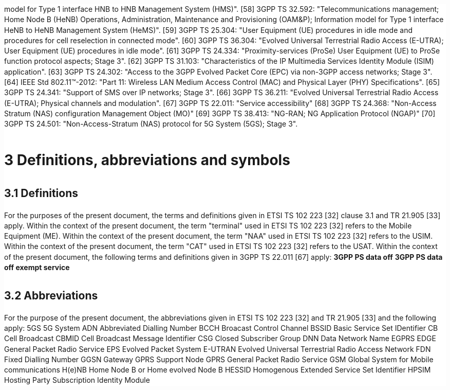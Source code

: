 model for Type 1 interface HNB to HNB Management System (HMS)\".
[58] 3GPP TS 32.592: \"Telecommunications management; Home Node B (HeNB)
Operations, Administration, Maintenance and Provisioning (OAM&P); Information
model for Type 1 interface HeNB to HeNB Management System (HeMS)\".
[59] 3GPP TS 25.304: \"User Equipment (UE) procedures in idle mode and
procedures for cell reselection in connected mode\".
[60] 3GPP TS 36.304: \"Evolved Universal Terrestrial Radio Access (E-UTRA);
User Equipment (UE) procedures in idle mode\".
[61] 3GPP TS 24.334: \"Proximity-services (ProSe) User Equipment (UE) to ProSe
function protocol aspects; Stage 3\".
[62] 3GPP TS 31.103: \"Characteristics of the IP Multimedia Services Identity
Module (ISIM) application\".
[63] 3GPP TS 24.302: \"Access to the 3GPP Evolved Packet Core (EPC) via
non-3GPP access networks; Stage 3\".
[64] IEEE Std 802.11™-2012: \"Part 11: Wireless LAN Medium Access Control
(MAC) and Physical Layer (PHY) Specifications\".
[65] 3GPP TS 24.341: \"Support of SMS over IP networks; Stage 3\".
[66] 3GPP TS 36.211: \"Evolved Universal Terrestrial Radio Access (E-UTRA);
Physical channels and modulation\".
[67] 3GPP TS 22.011: \"Service accessibility\"
[68] 3GPP TS 24.368: \"Non-Access Stratum (NAS) configuration Management
Object (MO)\"
[69] 3GPP TS 38.413: \"NG-RAN; NG Application Protocol (NGAP)\"
[70] 3GPP TS 24.501: \"Non-Access-Stratum (NAS) protocol for 5G System (5GS);
Stage 3\".
# 3 Definitions, abbreviations and symbols
## 3.1 Definitions
For the purposes of the present document, the terms and definitions given in
ETSI TS 102 223 [32] clause 3.1 and TR 21.905 [33] apply.
Within the context of the present document, the term \"terminal\" used in ETSI
TS 102 223 [32] refers to the Mobile Equipment (ME).
Within the context of the present document, the term \"NAA\" used in ETSI TS
102 223 [32] refers to the USIM.
Within the context of the present document, the term \"CAT\" used in ETSI TS
102 223 [32] refers to the USAT.
Within the context of the present document, the following terms and
definitions given in 3GPP TS 22.011 [67] apply:
**3GPP PS data off**
**3GPP PS data off exempt service**
## 3.2 Abbreviations
For the purpose of the present document, the abbreviations given in ETSI TS
102 223 [32] and TR 21.905 [33] and the following apply:
5GS 5G System
ADN Abbreviated Dialling Number
BCCH Broacast Control Channel
BSSID Basic Service Set IDentifier
CB Cell Broadcast
CBMID Cell Broadcast Message Identifier
CSG Closed Subscriber Group
DNN Data Network Name
EGPRS EDGE General Packet Radio Service
EPS Evolved Packet System
E-UTRAN Evolved Universal Terrestrial Radio Access Network
FDN Fixed Dialling Number
GGSN Gateway GPRS Support Node
GPRS General Packet Radio Service
GSM Global System for Mobile communications
H(e)NB Home Node B or Home evolved Node B
HESSID Homogenous Extended Service Set Identifier
HPSIM Hosting Party Subscription Identity Module